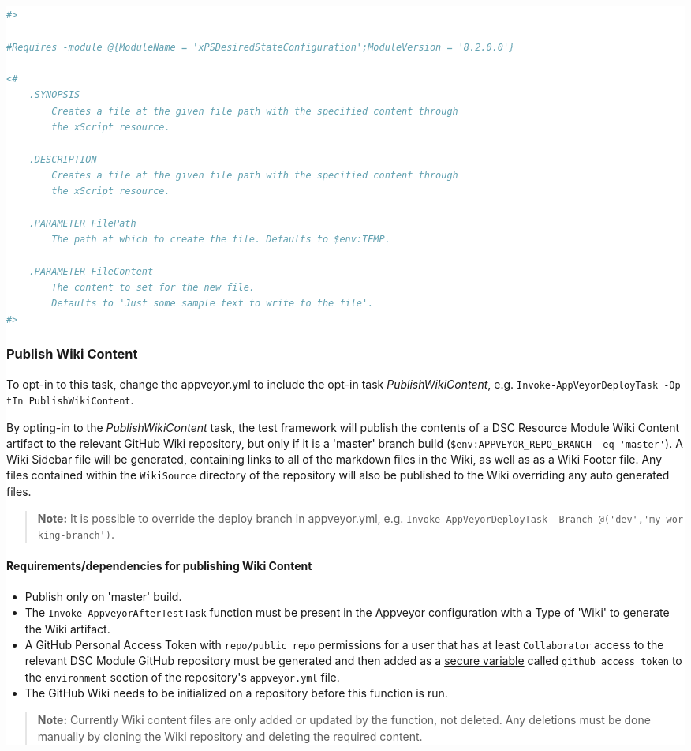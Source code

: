 ```powershell
#>

#Requires -module @{ModuleName = 'xPSDesiredStateConfiguration';ModuleVersion = '8.2.0.0'}

<#
    .SYNOPSIS
        Creates a file at the given file path with the specified content through
        the xScript resource.

    .DESCRIPTION
        Creates a file at the given file path with the specified content through
        the xScript resource.

    .PARAMETER FilePath
        The path at which to create the file. Defaults to $env:TEMP.

    .PARAMETER FileContent
        The content to set for the new file.
        Defaults to 'Just some sample text to write to the file'.
#>
```

### Publish Wiki Content

To opt-in to this task, change the appveyor.yml to include the opt-in task
*PublishWikiContent*, e.g. `Invoke-AppVeyorDeployTask -OptIn PublishWikiContent`.

By opting-in to the *PublishWikiContent* task, the test framework will publish the
contents of a DSC Resource Module Wiki Content artifact to the relevant GitHub Wiki
repository, but only if it is a 'master' branch build (`$env:APPVEYOR_REPO_BRANCH -eq 'master'`).
A Wiki Sidebar file will be generated, containing links to all of the markdown
files in the Wiki, as well as as a Wiki Footer file. Any files contained within the
`WikiSource` directory of the repository will also be published to the Wiki
overriding any auto generated files.

> **Note:** It is possible to override the deploy branch in appveyor.yml,
> e.g. `Invoke-AppVeyorDeployTask -Branch @('dev','my-working-branch')`.

#### Requirements/dependencies for publishing Wiki Content

- Publish only on 'master' build.
- The `Invoke-AppveyorAfterTestTask` function must be present in the Appveyor
  configuration with a Type of 'Wiki' to generate the Wiki artifact.
- A GitHub Personal Access Token with `repo/public_repo` permissions for a user
  that has at least `Collaborator` access to the relevant DSC Module GitHub repository
  must be generated and then added as a
  [secure variable](https://www.appveyor.com/docs/build-configuration/#secure-variables)
  called `github_access_token` to the `environment` section of the repository's
  `appveyor.yml` file.
- The GitHub Wiki needs to be initialized on a repository before this function is run.

> **Note:** Currently Wiki content files are only added or updated by the function,
> not deleted. Any deletions must be done manually by cloning the Wiki repository and
> deleting the required content.
